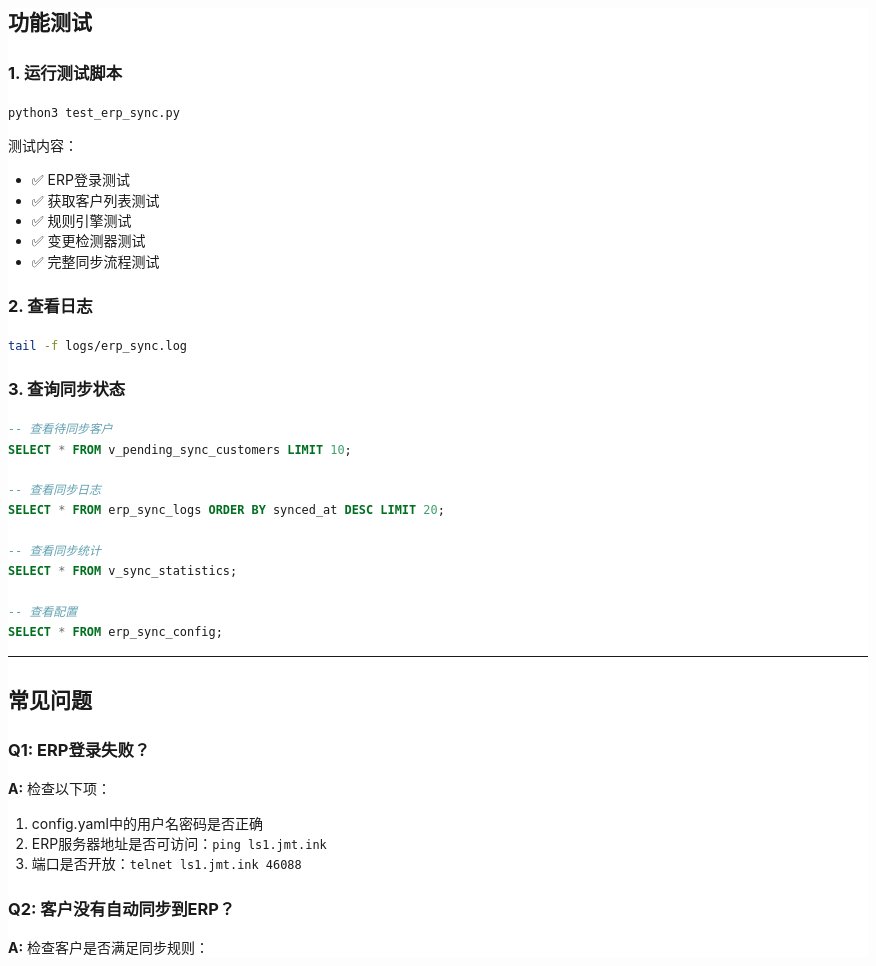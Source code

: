 
## 功能测试

### 1. 运行测试脚本

```bash
python3 test_erp_sync.py
```

测试内容：
- ✅ ERP登录测试
- ✅ 获取客户列表测试
- ✅ 规则引擎测试
- ✅ 变更检测器测试
- ✅ 完整同步流程测试

### 2. 查看日志

```bash
tail -f logs/erp_sync.log
```

### 3. 查询同步状态

```sql
-- 查看待同步客户
SELECT * FROM v_pending_sync_customers LIMIT 10;

-- 查看同步日志
SELECT * FROM erp_sync_logs ORDER BY synced_at DESC LIMIT 20;

-- 查看同步统计
SELECT * FROM v_sync_statistics;

-- 查看配置
SELECT * FROM erp_sync_config;
```

---

## 常见问题

### Q1: ERP登录失败？

**A:** 检查以下项：
1. config.yaml中的用户名密码是否正确
2. ERP服务器地址是否可访问：`ping ls1.jmt.ink`
3. 端口是否开放：`telnet ls1.jmt.ink 46088`

### Q2: 客户没有自动同步到ERP？

**A:** 检查客户是否满足同步规则：
